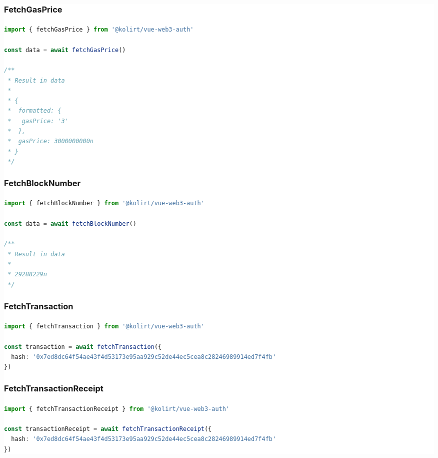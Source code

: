 ### FetchGasPrice

```ts
import { fetchGasPrice } from '@kolirt/vue-web3-auth'

const data = await fetchGasPrice()

/**
 * Result in data
 *
 * {
 *  formatted: {
 *   gasPrice: '3'
 *  },
 *  gasPrice: 3000000000n
 * }
 */
```

### FetchBlockNumber

```ts
import { fetchBlockNumber } from '@kolirt/vue-web3-auth'

const data = await fetchBlockNumber()

/**
 * Result in data
 *
 * 29288229n
 */
```

### FetchTransaction

```ts
import { fetchTransaction } from '@kolirt/vue-web3-auth'

const transaction = await fetchTransaction({
  hash: '0x7ed8dc64f54ae43f4d53173e95aa929c52de44ec5cea8c28246989914ed7f4fb'
})
```

### FetchTransactionReceipt

```ts
import { fetchTransactionReceipt } from '@kolirt/vue-web3-auth'

const transactionReceipt = await fetchTransactionReceipt({
  hash: '0x7ed8dc64f54ae43f4d53173e95aa929c52de44ec5cea8c28246989914ed7f4fb'
})
```
